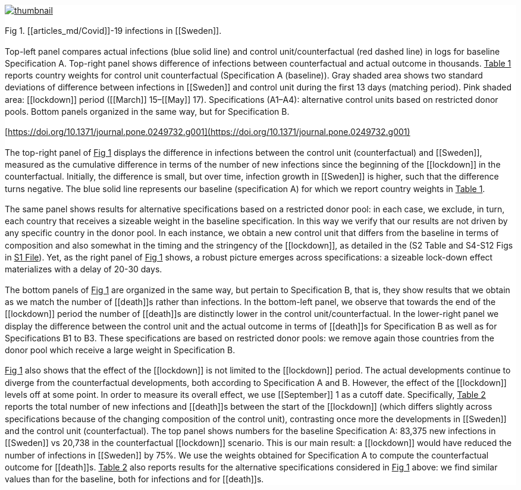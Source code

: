 [![thumbnail](https://journals.plos.org/plosone/article/figure/image?size=inline&id=info:doi/10.1371/journal.pone.0249732.g001)](https://journals.plos.org/plosone/article/figure/image?size=medium&id=info:doi/10.1371/journal.pone.0249732.g001 "Click for larger image")

Fig 1. [[articles_md/Covid]]-19 infections in [[Sweden]].

Top-left panel compares actual infections (blue solid line) and control unit/counterfactual (red dashed line) in logs for baseline Specification A. Top-right panel shows difference of infections between counterfactual and actual outcome in thousands. [Table 1](https://journals.plos.org/plosone/article?id=10.1371/journal.pone.0249732#pone-0249732-t001) reports country weights for control unit counterfactual (Specification A (baseline)). Gray shaded area shows two standard deviations of difference between infections in [[Sweden]] and control unit during the first 13 days (matching period). Pink shaded area: [[lockdown]] period ([[March]] 15–[[May]] 17). Specifications (A1–A4): alternative control units based on restricted donor pools. Bottom panels organized in the same way, but for Specification B.

[https://doi.org/10.1371/journal.pone.0249732.g001](https://doi.org/10.1371/journal.pone.0249732.g001)

The top-right panel of [Fig 1](https://journals.plos.org/plosone/article?id=10.1371/journal.pone.0249732#pone-0249732-g001) displays the difference in infections between the control unit (counterfactual) and [[Sweden]], measured as the cumulative difference in terms of the number of new infections since the beginning of the [[lockdown]] in the counterfactual. Initially, the difference is small, but over time, infection growth in [[Sweden]] is higher, such that the difference turns negative. The blue solid line represents our baseline (specification A) for which we report country weights in [Table 1](https://journals.plos.org/plosone/article?id=10.1371/journal.pone.0249732#pone-0249732-t001).

The same panel shows results for alternative specifications based on a restricted donor pool: in each case, we exclude, in turn, each country that receives a sizeable weight in the baseline specification. In this way we verify that our results are not driven by any specific country in the donor pool. In each instance, we obtain a new control unit that differs from the baseline in terms of composition and also somewhat in the timing and the stringency of the [[lockdown]], as detailed in the (S2 Table and S4-S12 Figs in [S1 File](https://journals.plos.org/plosone/article?id=10.1371/journal.pone.0249732#pone.0249732.s001)). Yet, as the right panel of [Fig 1](https://journals.plos.org/plosone/article?id=10.1371/journal.pone.0249732#pone-0249732-g001) shows, a robust picture emerges across specifications: a sizeable lock-down effect materializes with a delay of 20-30 days.

The bottom panels of [Fig 1](https://journals.plos.org/plosone/article?id=10.1371/journal.pone.0249732#pone-0249732-g001) are organized in the same way, but pertain to Specification B, that is, they show results that we obtain as we match the number of [[death]]s rather than infections. In the bottom-left panel, we observe that towards the end of the [[lockdown]] period the number of [[death]]s are distinctly lower in the control unit/counterfactual. In the lower-right panel we display the difference between the control unit and the actual outcome in terms of [[death]]s for Specification B as well as for Specifications B1 to B3. These specifications are based on restricted donor pools: we remove again those countries from the donor pool which receive a large weight in Specification B.

[Fig 1](https://journals.plos.org/plosone/article?id=10.1371/journal.pone.0249732#pone-0249732-g001) also shows that the effect of the [[lockdown]] is not limited to the [[lockdown]] period. The actual developments continue to diverge from the counterfactual developments, both according to Specification A and B. However, the effect of the [[lockdown]] levels off at some point. In order to measure its overall effect, we use [[September]] 1 as a cutoff date. Specifically, [Table 2](https://journals.plos.org/plosone/article?id=10.1371/journal.pone.0249732#pone-0249732-t002) reports the total number of new infections and [[death]]s between the start of the [[lockdown]] (which differs slightly across specifications because of the changing composition of the control unit), contrasting once more the developments in [[Sweden]] and the control unit (counterfactual). The top panel shows numbers for the baseline Specification A: 83,375 new infections in [[Sweden]] vs 20,738 in the counterfactual [[lockdown]] scenario. This is our main result: a [[lockdown]] would have reduced the number of infections in [[Sweden]] by 75%. We use the weights obtained for Specification A to compute the counterfactual outcome for [[death]]s. [Table 2](https://journals.plos.org/plosone/article?id=10.1371/journal.pone.0249732#pone-0249732-t002) also reports results for the alternative specifications considered in [Fig 1](https://journals.plos.org/plosone/article?id=10.1371/journal.pone.0249732#pone-0249732-g001) above: we find similar values than for the baseline, both for infections and for [[death]]s.
